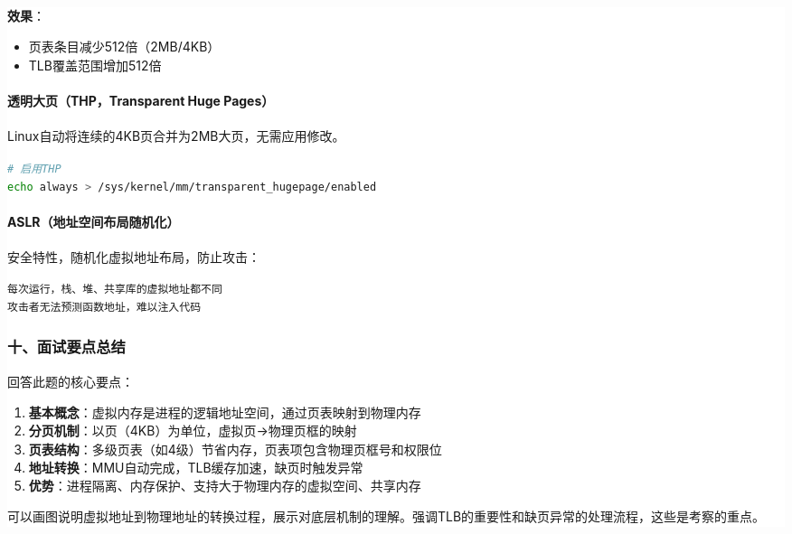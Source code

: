 **效果**：
- 页表条目减少512倍（2MB/4KB）
- TLB覆盖范围增加512倍

#### 透明大页（THP，Transparent Huge Pages）

Linux自动将连续的4KB页合并为2MB大页，无需应用修改。

```bash
# 启用THP
echo always > /sys/kernel/mm/transparent_hugepage/enabled
```

#### ASLR（地址空间布局随机化）

安全特性，随机化虚拟地址布局，防止攻击：

```
每次运行，栈、堆、共享库的虚拟地址都不同
攻击者无法预测函数地址，难以注入代码
```

### 十、面试要点总结

回答此题的核心要点：

1. **基本概念**：虚拟内存是进程的逻辑地址空间，通过页表映射到物理内存
2. **分页机制**：以页（4KB）为单位，虚拟页→物理页框的映射
3. **页表结构**：多级页表（如4级）节省内存，页表项包含物理页框号和权限位
4. **地址转换**：MMU自动完成，TLB缓存加速，缺页时触发异常
5. **优势**：进程隔离、内存保护、支持大于物理内存的虚拟空间、共享内存

可以画图说明虚拟地址到物理地址的转换过程，展示对底层机制的理解。强调TLB的重要性和缺页异常的处理流程，这些是考察的重点。
